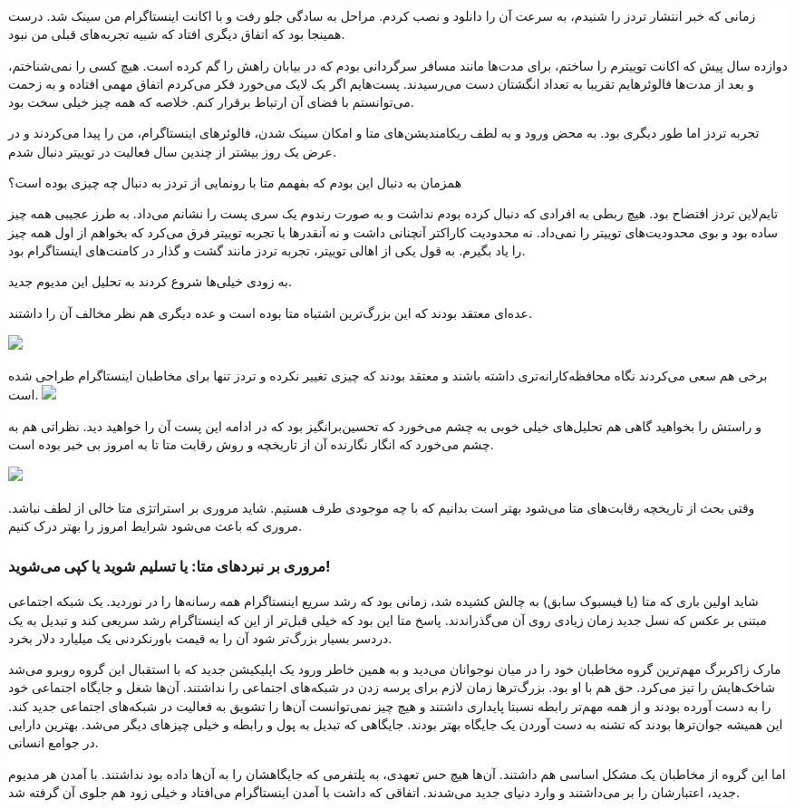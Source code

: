 زمانی که خبر انتشار تردز را شنیدم، به سرعت آن را دانلود و نصب کردم. مراحل به سادگی جلو رفت و با اکانت اینستاگرام من سینک شد. درست همینجا بود که اتفاق دیگری افتاد که شبیه تجربه‌های قبلی من نبود.

دوازده سال پیش که اکانت توییترم را ساختم، برای مدت‌ها مانند مسافر سرگردانی بودم که در بیابان راهش را گم کرده است. هیچ کسی را نمی‌شناختم، و بعد از مدت‌ها فالوئرهایم تقریبا به تعداد انگشتان دست می‌رسیدند. پست‌هایم اگر یک لایک می‌خورد فکر می‌کردم اتفاق مهمی افتاده و به زحمت می‌توانستم با فضای آن ارتباط برقرار کنم. خلاصه که همه چیز خیلی سخت بود.

تجربه تردز اما طور دیگری بود. به محض ورود و به لطف ریکامندیشن‌های متا و امکان سینک شدن، فالوئرهای اینستاگرام، من را پیدا می‌کردند و در عرض یک روز بیشتر از چندین سال فعالیت در توییتر دنبال شدم.

همزمان به دنبال این بودم که بفهمم متا با رونمایی از تردز به دنبال چه چیزی بوده است؟

تایم‌لاین تردز افتضاح بود. هیچ ربطی به افرادی که دنبال کرده بودم نداشت و به صورت رندوم یک سری پست را نشانم می‌داد. به طرز عجیبی همه چیز ساده بود و بوی محدودیت‌های توییتر را نمی‌داد. نه محدودیت کاراکتر آنچنانی داشت و نه آنقدرها با تجربه توییتر فرق می‌کرد که بخواهم از اول همه چیز را یاد بگیرم. به قول یکی از اهالی توییتر، تجربه تردز مانند گشت و گذار در کامنت‌های اینستاگرام بود.

به زودی خیلی‌ها شروع کردند به تحلیل این مدیوم جدید.

عده‌ای معتقد بودند که این بزرگ‌ترین اشتباه متا بوده است و عده دیگری هم نظر مخالف آن را داشتند.

[![](/media/Screenshot-2023-07-13-at-20-52-00-Activity-Hamid-Mahmoudzadeh-LinkedIn.png)](https://www.linkedin.com/posts/hamid-mahmoudzadeh-37885843_aesaezaexaea-activity-7083051691368927232-RqJc)

برخی هم سعی می‌کردند نگاه محافظه‌کارانه‌تری داشته باشند و معتقد بودند که چیزی تغییر نکرده و تردز تنها برای مخاطبان اینستاگرام طراحی شده است.
[![](/media/Screenshot-2023-07-13-at-20-57-44-Masoud-Yousefnejad-on-Twitter-1024x521.png)](https://twitter.com/MYousefnejad/status/1677333411436929025)

و راستش را بخواهید گاهی هم تحلیل‌های خیلی خوبی به چشم می‌خورد که تحسین‌برانگیز بود که در ادامه این پست آن را خواهید دید. نظراتی هم به چشم می‌خورد که انگار نگارنده آن از تاریخچه و روش رقابت متا تا به امروز بی خبر بوده است.

[![](/media/Screenshot-2023-07-13-at-20-59-29-Tohid-Aliashrafi-on-Twitter-1024x521.png)](https://twitter.com/irtohid/status/1677234347210858497)

وقتی بحث از تاریخچه رقابت‌های متا می‌شود بهتر است بدانیم که با چه موجودی طرف هستیم. شاید مروری بر استراتژی متا خالی از لطف نباشد. مروری که باعث می‌شود شرایط امروز را بهتر درک کنیم.

### مروری بر نبردهای متا: یا تسلیم شوید یا کپی می‌شوید!
شاید اولین باری که متا (یا فیسبوک سابق) به چالش کشیده شد، زمانی بود که رشد سریع اینستاگرام همه رسانه‌ها را در نوردید. یک شبکه اجتماعی مبتنی بر عکس که نسل جدید زمان زیادی روی آن می‌گذراندند. پاسخ متا این بود که خیلی قبل‌تر از این که اینستاگرام رشد سریعی کند و تبدیل به یک دردسر بسیار بزرگ‌تر شود آن را به قیمت باورنکردنی یک میلیارد دلار بخرد.

مارک زاکربرگ مهم‌ترین گروه مخاطبان خود را در میان نوجوانان می‌دید و به همین خاطر ورود یک اپلیکیشن جدید که با استقبال این گروه روبرو می‌شد شاخک‌هایش را تیز می‌کرد. حق هم با او بود. بزرگ‌ترها زمان لازم برای پرسه زدن در شبکه‌های اجتماعی را نداشتند. آن‌ها شغل و جایگاه اجتماعی خود را به دست آورده بودند و از همه مهم‌تر رابطه نسبتا پایداری داشتند و هیچ چیز نمی‌توانست آن‌ها را تشویق به فعالیت در شبکه‌های اجتماعی جدید کند. این همیشه جوان‌ترها بودند که تشنه به دست آوردن یک جایگاه بهتر بودند. جایگاهی که تبدیل به پول و رابطه و خیلی چیزهای دیگر می‌شد. بهترین دارایی در جوامع انسانی.

اما این گروه از مخاطبان یک مشکل اساسی هم داشتند. آن‌ها هیچ حس تعهدی، به پلتفرمی که جایگاهشان را به آن‌ها داده بود نداشتند. با آمدن هر مدیوم جدید، اعتبارشان را بر می‌داشتند و وارد دنیای جدید می‌شدند. اتفاقی که داشت با آمدن اینستاگرام می‌افتاد و خیلی زود هم جلوی آن گرفته شد.
